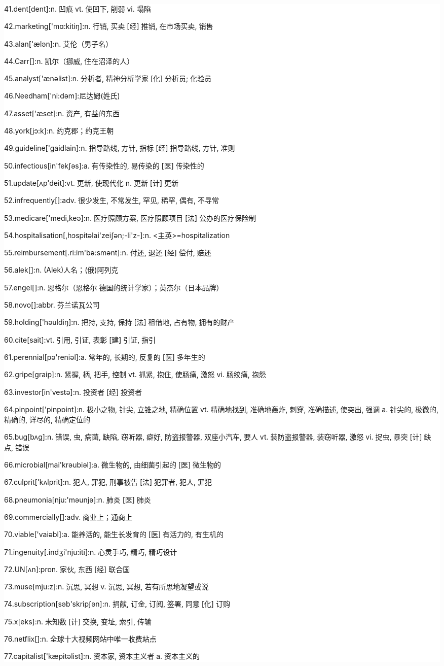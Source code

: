 41.dent[dent]:n. 凹痕 vt. 使凹下, 削弱 vi. 塌陷 

42.marketing['mɑ:kitiŋ]:n. 行销, 买卖 [经] 推销, 在市场买卖, 销售 

43.alan['ælәn]:n. 艾伦（男子名） 

44.Carr[]:n. 凯尔（挪威, 住在沼泽的人） 

45.analyst['ænәlist]:n. 分析者, 精神分析学家 [化] 分析员; 化验员 

46.Needham['ni:dәm]:尼达姆(姓氏) 

47.asset['æset]:n. 资产, 有益的东西 

48.york[jɔ:k]:n. 约克郡；约克王朝 

49.guideline['gaidlain]:n. 指导路线, 方针, 指标 [经] 指导路线, 方针, 准则 

50.infectious[in'fekʃәs]:a. 有传染性的, 易传染的 [医] 传染性的 

51.update[ʌp'deit]:vt. 更新, 使现代化 n. 更新 [计] 更新 

52.infrequently[]:adv. 很少发生, 不常发生, 罕见, 稀罕, 偶有, 不寻常 

53.medicare['medi,keә]:n. 医疗照顾方案, 医疗照顾项目 [法] 公办的医疗保险制 

54.hospitalisation[,hɔspitәlai'zeiʃәn;-li'z-]:n. <主英>=hospitalization 

55.reimbursement[.ri:im'bә:smәnt]:n. 付还, 退还 [经] 偿付, 赔还 

56.alek[]:n. (Alek)人名；(俄)阿列克 

57.engel[]:n. 恩格尔（恩格尔   	德国的统计学家）；英杰尔（日本品牌） 

58.novo[]:abbr. 芬兰诺瓦公司 

59.holding['hәuldiŋ]:n. 把持, 支持, 保持 [法] 租借地, 占有物, 拥有的财产 

60.cite[sait]:vt. 引用, 引证, 表彰 [建] 引证, 指引 

61.perennial[pә'reniәl]:a. 常年的, 长期的, 反复的 [医] 多年生的 

62.gripe[graip]:n. 紧握, 柄, 把手, 控制 vt. 抓紧, 抱住, 使肠痛, 激怒 vi. 肠绞痛, 抱怨 

63.investor[in'vestә]:n. 投资者 [经] 投资者 

64.pinpoint['pinpɒint]:n. 极小之物, 针尖, 立锥之地, 精确位置 vt. 精确地找到, 准确地轰炸, 刺穿, 准确描述, 使突出, 强调 a. 针尖的, 极微的, 精确的, 详尽的, 精确定位的 

65.bug[bʌg]:n. 错误, 虫, 病菌, 缺陷, 窃听器, 癖好, 防盗报警器, 双座小汽车, 要人 vt. 装防盗报警器, 装窃听器, 激怒 vi. 捉虫, 暴突 [计] 缺点, 错误 

66.microbial[mai'krәubiәl]:a. 微生物的, 由细菌引起的 [医] 微生物的 

67.culprit['kʌlprit]:n. 犯人, 罪犯, 刑事被告 [法] 犯罪者, 犯人, 罪犯 

68.pneumonia[nju:'mәunjә]:n. 肺炎 [医] 肺炎 

69.commercially[]:adv. 商业上；通商上 

70.viable['vaiәbl]:a. 能养活的, 能生长发育的 [医] 有活力的, 有生机的 

71.ingenuity[.indʒi'nju:iti]:n. 心灵手巧, 精巧, 精巧设计 

72.UN[ʌn]:pron. 家伙, 东西 [经] 联合国 

73.muse[mju:z]:n. 沉思, 冥想 v. 沉思, 冥想, 若有所思地凝望或说 

74.subscription[sәb'skripʃәn]:n. 捐献, 订金, 订阅, 签署, 同意 [化] 订购 

75.x[eks]:n. 未知数 [计] 交换, 变址, 索引, 传输 

76.netflix[]:n. 全球十大视频网站中唯一收费站点 

77.capitalist['kæpitәlist]:n. 资本家, 资本主义者 a. 资本主义的 

